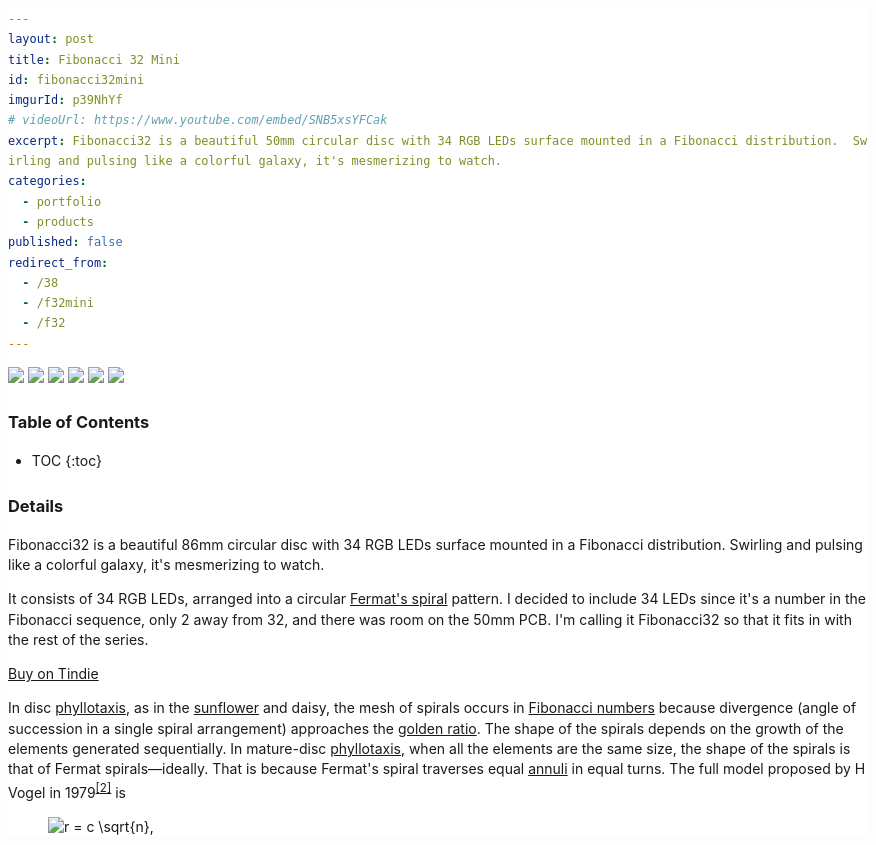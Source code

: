 ```yaml
---
layout: post
title: Fibonacci 32 Mini
id: fibonacci32mini
imgurId: p39NhYf
# videoUrl: https://www.youtube.com/embed/SNB5xsYFCak
excerpt: Fibonacci32 is a beautiful 50mm circular disc with 34 RGB LEDs surface mounted in a Fibonacci distribution.  Swirling and pulsing like a colorful galaxy, it's mesmerizing to watch.
categories: 
  - portfolio
  - products
published: false
redirect_from:
  - /38
  - /f32mini
  - /f32
---
```


<a href="https://i.imgur.com/p39NhYf.gif" target="_blank"><img src="https://i.imgur.com/p39NhYf.gif" style="width:340px"  /></a>
<a href="https://i.imgur.com/iLaweEn.png" target="_blank"><img src="https://i.imgur.com/iLaweEn.png" style="width:340px"  /></a>
<a href="https://i.imgur.com/1Ou1Lma.png" target="_blank"><img src="https://i.imgur.com/1Ou1Lma.png" style="width:340px"  /></a>
<a href="https://i.imgur.com/kiB0FaS.png" target="_blank"><img src="https://i.imgur.com/kiB0FaS.png" style="width:340px"  /></a>
<a href="https://i.imgur.com/nEHwT8a.png" target="_blank"><img src="https://i.imgur.com/nEHwT8a.png" style="width:340px"  /></a>
<a href="https://i.imgur.com/XiHVN9M.gif" target="_blank"><img src="https://i.imgur.com/XiHVN9M.gif" style="width:340px"  /></a>

<h3>Table of Contents</h3>

- TOC
{:toc}

### Details

Fibonacci32 is a beautiful 86mm circular disc with 34 RGB LEDs surface mounted in a Fibonacci distribution. Swirling and pulsing like a colorful galaxy, it's mesmerizing to watch.

It consists of 34 RGB LEDs, arranged into a circular <a href="https://en.wikipedia.org/wiki/Fermat%27s_spiral">Fermat's spiral</a> pattern.  I decided to include 34 LEDs since it's a number in the Fibonacci sequence, only 2 away from 32, and there was room on the 50mm PCB.  I'm calling it Fibonacci32 so that it fits in with the rest of the series.

<a class="btn btn-default" href="https://www.tindie.com/products/jasoncoon/fibonacci32-50mm-disc-with-34-ws2812b-rgb-leds/">Buy on Tindie</a>

<p>In disc <a href="https://en.wikipedia.org/wiki/Phyllotaxis" title="Phyllotaxis">phyllotaxis</a>, as in the <a href="https://en.wikipedia.org/wiki/Sunflower" title="Sunflower" class="mw-redirect">sunflower</a> and daisy, the mesh of spirals occurs in <a href="https://en.wikipedia.org/wiki/Fibonacci_number" title="Fibonacci number">Fibonacci numbers</a> because divergence (angle of succession in a single spiral arrangement) approaches the <a href="https://en.wikipedia.org/wiki/Golden_ratio" title="Golden ratio">golden ratio</a>. The shape of the spirals depends on the growth of the elements generated sequentially. In mature-disc <a href="https://en.wikipedia.org/wiki/Phyllotaxis" title="Phyllotaxis">phyllotaxis</a>, when all the elements are the same size, the shape of the spirals is that of Fermat spirals—ideally. That is because Fermat's spiral traverses equal <a href="https://en.wikipedia.org/wiki/Annulus_(mathematics)" title="Annulus (mathematics)">annuli</a> in equal turns. The full model proposed by H Vogel in 1979<sup id="cite_ref-2" class="reference"><a href="https://en.wikipedia.org/wiki/Fermat%27s_spiral#cite_note-2"><span>[</span>2<span>]</span></a></sup> is</p>
<dl>
<dd><img class="mwe-math-fallback-image-inline tex" alt="r = c \sqrt{n}," src="https://upload.wikimedia.org/math/7/8/1/7819d3be1d513629c44d336b5974553d.png" /></dd>
</dl>
<dl>